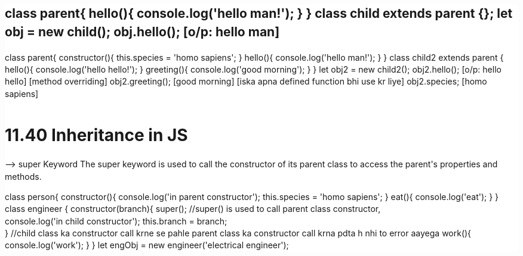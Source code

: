 class parent{
    hello(){
        console.log('hello man!');
    }
}
class child extends parent {};
let obj = new child();
obj.hello();       [o/p: hello man]
------------------------------------------
class parent{
    constructor(){
        this.species = 'homo sapiens';
    }
    hello(){
        console.log('hello man!');
    }
}
class child2 extends parent {
    hello(){
        console.log('hello hello!');
    }
    greeting(){
        console.log('good morning');
    }
}
let obj2 = new child2();
obj2.hello();                           [o/p: hello hello] [method overriding]
obj2.greeting();                        [good morning] [iska apna defined function bhi use kr liye]
obj2.species;                           [homo sapiens]


# 11.40 Inheritance in JS
--> super Keyword
    The super keyword is used to call the constructor of its parent class to access the parent's properties and methods.


class person{
    constructor(){
        console.log('in parent constructor');
        this.species = 'homo sapiens';
    }
    eat(){
        console.log('eat');
    }
}
class engineer {
    constructor(branch){
        super();                                    //super() is used to call parent class constructor,  
        console.log('in child constructor');
        this.branch = branch;              
    } //child class ka constructor call krne se pahle parent class ka constructor call krna pdta h nhi to error aayega
    work(){
        console.log('work');
    }
}
let engObj = new engineer('electrical engineer');
